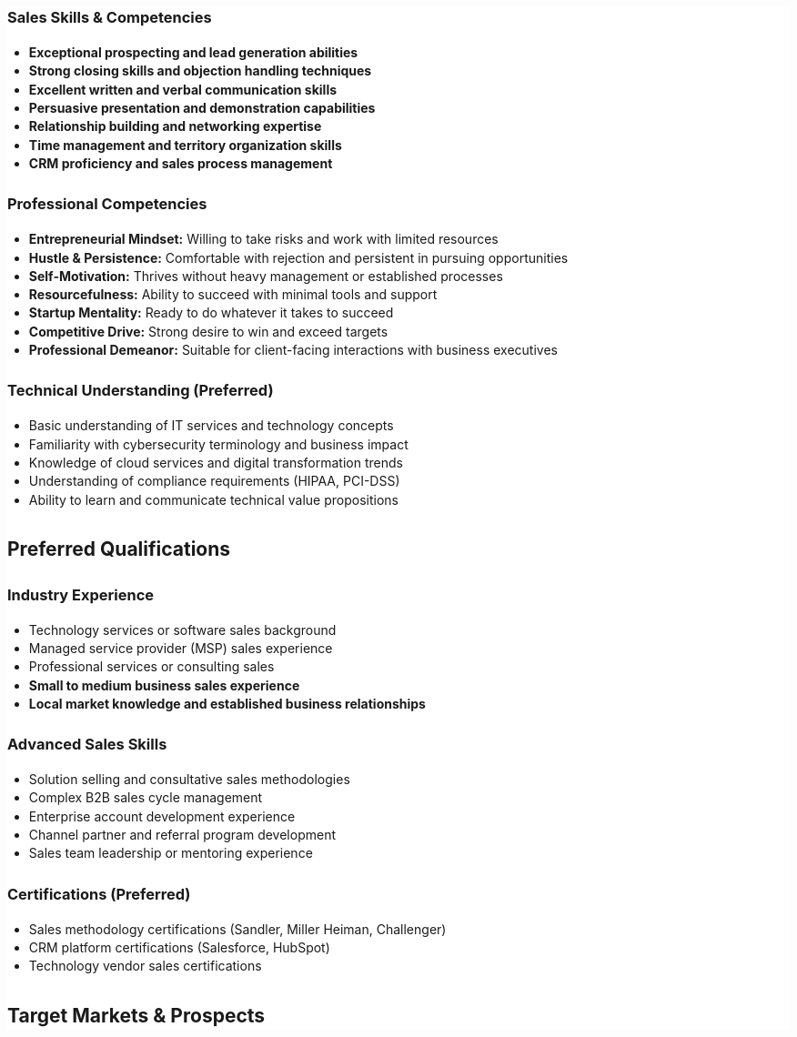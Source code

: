 ### **Sales Skills & Competencies**
- **Exceptional prospecting and lead generation abilities**
- **Strong closing skills and objection handling techniques**
- **Excellent written and verbal communication skills**
- **Persuasive presentation and demonstration capabilities**
- **Relationship building and networking expertise**
- **Time management and territory organization skills**
- **CRM proficiency and sales process management**

### **Professional Competencies**
- **Entrepreneurial Mindset:** Willing to take risks and work with limited resources
- **Hustle & Persistence:** Comfortable with rejection and persistent in pursuing opportunities  
- **Self-Motivation:** Thrives without heavy management or established processes
- **Resourcefulness:** Ability to succeed with minimal tools and support
- **Startup Mentality:** Ready to do whatever it takes to succeed
- **Competitive Drive:** Strong desire to win and exceed targets
- **Professional Demeanor:** Suitable for client-facing interactions with business executives

### **Technical Understanding (Preferred)**
- Basic understanding of IT services and technology concepts
- Familiarity with cybersecurity terminology and business impact
- Knowledge of cloud services and digital transformation trends
- Understanding of compliance requirements (HIPAA, PCI-DSS)
- Ability to learn and communicate technical value propositions

## Preferred Qualifications

### **Industry Experience**
- Technology services or software sales background
- Managed service provider (MSP) sales experience
- Professional services or consulting sales
- **Small to medium business sales experience**
- **Local market knowledge and established business relationships**

### **Advanced Sales Skills**
- Solution selling and consultative sales methodologies
- Complex B2B sales cycle management
- Enterprise account development experience
- Channel partner and referral program development
- Sales team leadership or mentoring experience

### **Certifications (Preferred)**
- Sales methodology certifications (Sandler, Miller Heiman, Challenger)
- CRM platform certifications (Salesforce, HubSpot)
- Technology vendor sales certifications

## Target Markets & Prospects
